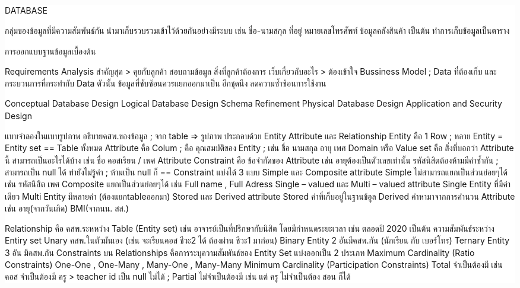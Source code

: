 DATABASE

กลุ่มของข้อมูลที่มีความสัมพันธ์กัน นำมาเก็บรวบรวมเข้าไว้ด้วยกันอย่างมีระบบ เช่น ชื่อ-นามสกุล ที่อยู่ หมายเลขโทรศัพท์ ข้อมูลคลังสินค้า เป็นต้น
ทำการเก็บข้อมูลเป็นตาราง





การออกแบบฐานข้อมูลเบื้องต้น

Requirements Analysis สำคัญสุด > คุยกับลูกค้า สอบถามข้อมูล สิ่งที่ลูกค้าต้องการ เว็บเกี่ยวกับอะไร > ต้องเข้าใจ Bussiness Model ; Data ที่ต้องเก็บ และกระบวนการที่กระทำกับ Data ตัวนั้น
ข้อมูลที่ซับซ้อนควรแยกออกมาเป็น อีกชุดนึง ลดความซ้ำซ้อนการใช้งาน

Conceptual Database Design
Logical Database Design
Schema Refinement
Physical Database Design
Application and Security Design

แบบจำลองในแบบรูปภาพ อธิบายคสพ.ของข้อมูล ; จาก table => รูปภาพ
ประกอบด้วย Entity Attribute และ Relationship 
Entity คือ 1 Row ; หลาย Entity = Entity set == Table ทั้งหมด
Attribute คือ Colum ; คือ คุณสมบัติของ Entity ; เช่น ชื่อ นามสกุล อายุ เพศ 
    Domain หรือ Value set คือ สิ่งที่บอกว่า  Attribute นี้ สามารถเป็นอะไรได้บ้าง เช่น ชื่อ คอสเรียน / เพศ
    Attribute Constraint คือ ข้อจำกัดของ Attribute เช่น อายุต้องเป็นตัวเลขเท่านั้น รหัสนิสิตต้องห้ามมีค่าซ้ำกัน ; สามารถเป็น null ได้ ท่ายังไม่รู้ค่า ; ห้ามเป็น null ก็ == Constraint
    แบ่งได้ 3 แบบ
        Simple และ Composite attribute
            Simple ไม่สามารถแยกเป็นส่วนย่อยๆได้ เช่น รหัสนิสิต เพศ
            Composite แยกเป็นส่วนย่อยๆได้ เช่น Full name , Full Adress
        Single – valued และ Multi – valued attribute
            Single Entity ที่มีค่าเดียว
            Multi Entity มีหลายค่า (ต้องแยกtableออกมา)
        Stored และ Derived attribute
            Stored ค่าที่เก็บอยู่ในฐานข้อูล
            Derived ค่าหามาจากการคำนวน Attribute เช่น อายุ(จากวันเกิด) BMI(จากนน. สส.)

Relationship คือ คสพ.ระหหว่าง Table (Entity set)
    เช่น อาจารย์เป็นที่ปรึกษากับนิสิต โดยมีกำหนดระยะเวลา เช่น ตลอดปี 2020 เป็นต้น
    ความสัมพันธ์ระหว่าง Entiry set
        Unary
            คสพ.ในตัวมันเอง (เช่น จะเรียนคอส ชีวะ2 ได้ ต้องผ่าน ชีวะ1 มาก่อน)
        Binary
            Entity 2 อันมีคสพ.กัน (นักเรียน กับ เบอร์โทร)
        Ternary
            Entity 3 อัน มีคสพ.กัน
    Constraints บน Relationships คือการระบุความสัมพันธ์ของ Entity Set แบ่งออกเป็น 2 ประเภท
        Maximum Cardinality (Ratio Constraints)
            One-One , One-Many , Many-One , Many-Many
        Minimum Cardinality (Participation Constraints)
            Total จำเป็นต้องมี เช่น คอส จำเป็นต้องมี ครู > teacher id เป็น null ไม่ได้ ;
            Partial ไม่จำเป็นต้องมี เช่น แต่ ครู ไม่จำเป็นต้อง สอน ก็ได้
